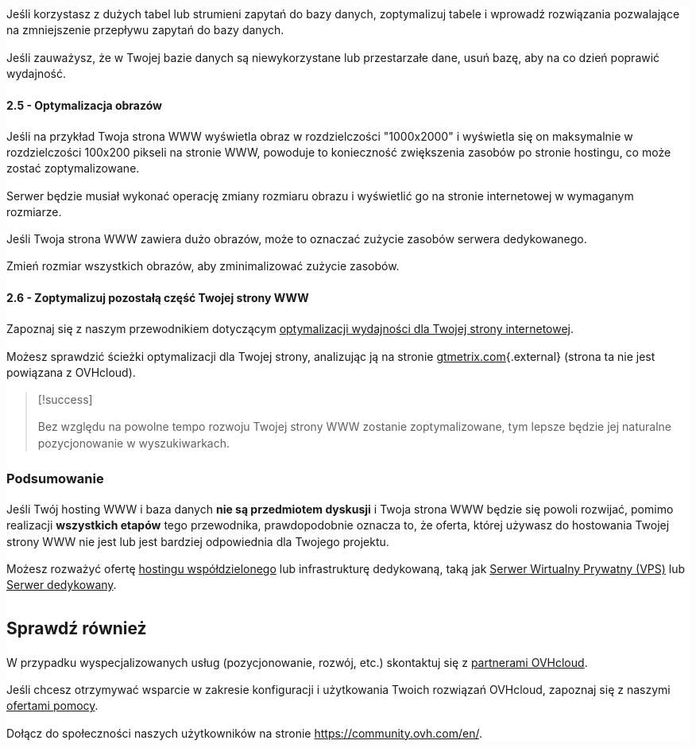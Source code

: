 Jeśli korzystasz z dużych tabel lub strumieni zapytań do bazy danych, zoptymalizuj tabele i wprowadź rozwiązania pozwalające na zmniejszenie przepływu zapytań do bazy danych.

Jeśli zauważysz, że w Twojej bazie danych są niewykorzystane lub przestarzałe dane, usuń bazę, aby na co dzień poprawić wydajność.

#### 2.5 - Optymalizacja obrazów

Jeśli na przykład Twoja strona WWW wyświetla obraz w rozdzielczości "1000x2000" i wyświetla się on maksymalnie w rozdzielczości 100x200 pikseli na stronie WWW, powoduje to konieczność zwiększenia zasobów po stronie hostingu, co może zostać zoptymalizowane.

Serwer będzie musiał wykonać operację zmiany rozmiaru obrazu i wyświetlić go na stronie internetowej w wymaganym rozmiarze.

Jeśli Twoja strona WWW zawiera dużo obrazów, może to oznaczać zużycie zasobów serwera dedykowanego.

Zmień rozmiar wszystkich obrazów, aby zminimalizować zużycie zasobów.

#### 2.6 - Zoptymalizuj pozostałą część Twojej strony WWW

Zapoznaj się z naszym przewodnikiem dotyczącym [optymalizacji wydajności dla Twojej strony internetowej](https://docs.ovh.com/pl/hosting/hosting_www_przewodnik_dotyczacy_optymalizacji_wydajnosci_strony/).

Możesz sprawdzić ścieżki optymalizacji dla Twojej strony, analizując ją na stronie [gtmetrix.com](https://gtmetrix.com){.external} (strona ta nie jest powiązana z OVHcloud).

> [!success]
>
> Bez względu na powolne tempo rozwoju Twojej strony WWW zostanie zoptymalizowane, tym lepsze będzie jej naturalne pozycjonowanie w wyszukiwarkach.
>

### Podsumowanie

Jeśli Twój hosting WWW i baza danych **nie są przedmiotem dyskusji** i Twoja strona WWW będzie się powoli rozwijać, pomimo realizacji **wszystkich etapów** tego przewodnika, prawdopodobnie oznacza to, że oferta, której używasz do hostowania Twojej strony WWW nie jest lub jest bardziej odpowiednia dla Twojego projektu. 

Możesz rozważyć ofertę [hostingu współdzielonego](https://www.ovhcloud.com/pl/web-hosting/) lub infrastrukturę dedykowaną, taką jak [Serwer Wirtualny Prywatny (VPS)](https://www.ovhcloud.com/pl/vps/) lub [Serwer dedykowany](https://www.ovhcloud.com/pl/bare-metal/). 

## Sprawdź również <a name="go-further"></a>

W przypadku wyspecjalizowanych usług (pozycjonowanie, rozwój, etc.) skontaktuj się z [partnerami OVHcloud](https://partner.ovhcloud.com/pl/directory/).

Jeśli chcesz otrzymywać wsparcie w zakresie konfiguracji i użytkowania Twoich rozwiązań OVHcloud, zapoznaj się z naszymi [ofertami pomocy](https://www.ovhcloud.com/pl/support-levels/).

Dołącz do społeczności naszych użytkowników na stronie <https://community.ovh.com/en/>. 
